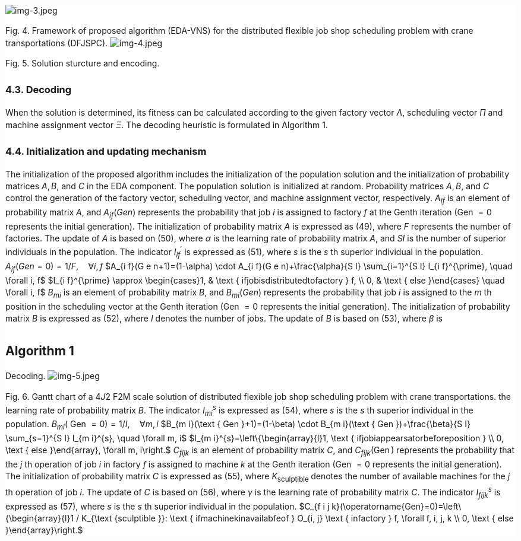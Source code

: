 ![img-3.jpeg](img-3.jpeg)

Fig. 4. Framework of proposed algorithm (EDA-VNS) for the distributed flexible job shop scheduling problem with crane transportations (DFJSPC).
![img-4.jpeg](img-4.jpeg)

Fig. 5. Solution sturcture and encoding.

### 4.3. Decoding

When the solution is determined, its fitness can be calculated according to the given factory vector $\Lambda$, scheduling vector $\Pi$ and machine assignment vector $\Xi$. The decoding heuristic is formulated in Algorithm 1.

### 4.4. Initialization and updating mechanism

The initialization of the proposed algorithm includes the initialization of the population solution and the initialization of probability matrices $A, B$, and $C$ in the EDA component. The population solution is initialized at random. Probability matrices $A, B$, and $C$ control the generation of the factory vector, scheduling vector, and machine assignment vector, respectively.
$A_{i f}$ is an element of probability matrix $A$, and $A_{i f}(G e n)$ represents the probability that job $i$ is assigned to factory $f$ at the Genth iteration (Gen $=0$ represents the initial generation). The initialization of probability matrix $A$ is expressed as (49), where $F$ represents the number of
factories. The update of $A$ is based on (50), where $\alpha$ is the learning rate of probability matrix $A$, and $S I$ is the number of superior individuals in the population. The indicator $I_{i f}^{\prime}$ is expressed as (51), where $s$ is the $s$ th superior individual in the population.
$A_{i f}(G e n=0)=1 / F, \quad \forall i, f$
$A_{i f}(G e n+1)=(1-\alpha) \cdot A_{i f}(G e n)+\frac{\alpha}{S I} \sum_{i=1}^{S I} I_{i f}^{\prime}, \quad \forall i, f$
$I_{i f}^{\prime} \approx \begin{cases}1, & \text { ifjobisdistributedtofactory } f, \\ 0, & \text { else }\end{cases} \quad \forall i, f$
$B_{m i}$ is an element of probability matrix $B$, and $B_{m i}(G e n)$ represents the probability that job $i$ is assigned to the $m$ th position in the scheduling vector at the Genth iteration (Gen $=0$ represents the initial generation). The initialization of probability matrix $B$ is expressed as (52), where $I$ denotes the number of jobs. The update of $B$ is based on (53), where $\beta$ is

## Algorithm 1

Decoding.
![img-5.jpeg](img-5.jpeg)

Fig. 6. Gantt chart of a $4 J 2 \mathrm{~F} 2 \mathrm{M}$ scale solution of distributed flexible job shop scheduling problem with crane transportations.
the learning rate of probability matrix $B$. The indicator $I_{m i}^{s}$ is expressed as (54), where $s$ is the $s$ th superior individual in the population.
$B_{m i}(\text { Gen }=0)=1 / I, \quad \forall m, i$
$B_{m i}(\text { Gen }+1)=(1-\beta) \cdot B_{m i}(\text { Gen })+\frac{\beta}{S I} \sum_{s=1}^{S I} I_{m i}^{s}, \quad \forall m, i$
$I_{m i}^{s}=\left\{\begin{array}{l}1, \text { ifjobiappearsatorbeforeposition } \\ 0, \text { else }\end{array}, \forall m, i\right.$
$C_{f i j k}$ is an element of probability matrix $C$, and $C_{f i j k}(\operatorname{Gen})$ represents the probability that the $j$ th operation of job $i$ in factory $f$ is assigned to machine $k$ at the Genth iteration (Gen $=0$ represents the initial generation). The initialization of probability matrix $C$ is expressed as (55), where $K_{\text {sculptible }}$ denotes the number of available machines for the $j$ th operation of job $i$. The update of $C$ is based on (56), where $\gamma$ is the
learning rate of probability matrix $C$. The indicator $I_{f i j k}^{s}$ is expressed as (57), where $s$ is the $s$ th superior individual in the population.
$C_{f i j k}(\operatorname{Gen}=0)=\left\{\begin{array}{l}1 / K_{\text {sculptible }}: \text { ifmachinekinavailabfeof } O_{i, j} \text { infactory } f, \forall f, i, j, k \\ 0, \text { else }\end{array}\right.$